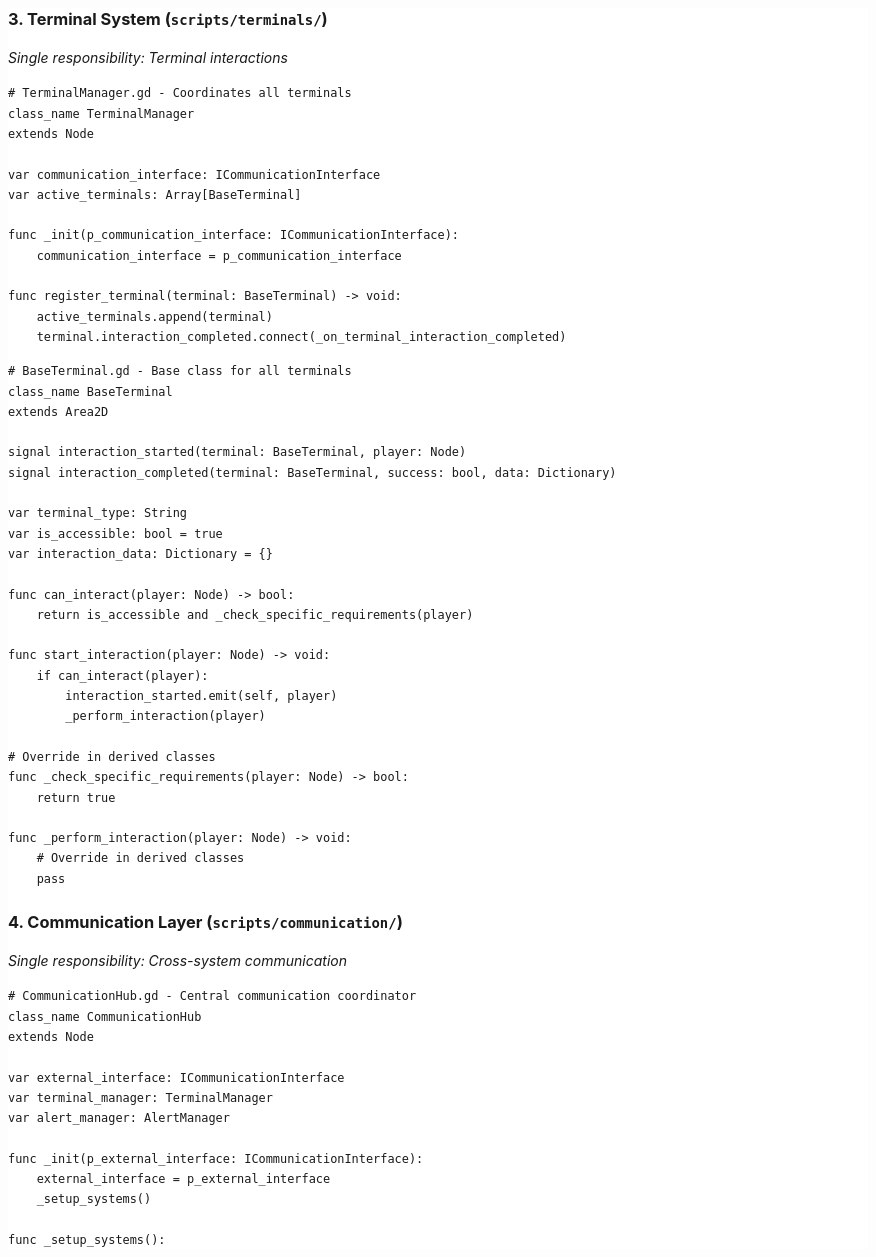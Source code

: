 ### **3. Terminal System** (`scripts/terminals/`)
*Single responsibility: Terminal interactions*

```gdscript
# TerminalManager.gd - Coordinates all terminals
class_name TerminalManager
extends Node

var communication_interface: ICommunicationInterface
var active_terminals: Array[BaseTerminal]

func _init(p_communication_interface: ICommunicationInterface):
    communication_interface = p_communication_interface

func register_terminal(terminal: BaseTerminal) -> void:
    active_terminals.append(terminal)
    terminal.interaction_completed.connect(_on_terminal_interaction_completed)
```

```gdscript
# BaseTerminal.gd - Base class for all terminals
class_name BaseTerminal
extends Area2D

signal interaction_started(terminal: BaseTerminal, player: Node)
signal interaction_completed(terminal: BaseTerminal, success: bool, data: Dictionary)

var terminal_type: String
var is_accessible: bool = true
var interaction_data: Dictionary = {}

func can_interact(player: Node) -> bool:
    return is_accessible and _check_specific_requirements(player)

func start_interaction(player: Node) -> void:
    if can_interact(player):
        interaction_started.emit(self, player)
        _perform_interaction(player)

# Override in derived classes
func _check_specific_requirements(player: Node) -> bool:
    return true

func _perform_interaction(player: Node) -> void:
    # Override in derived classes
    pass
```

### **4. Communication Layer** (`scripts/communication/`)
*Single responsibility: Cross-system communication*

```gdscript
# CommunicationHub.gd - Central communication coordinator
class_name CommunicationHub
extends Node

var external_interface: ICommunicationInterface
var terminal_manager: TerminalManager
var alert_manager: AlertManager

func _init(p_external_interface: ICommunicationInterface):
    external_interface = p_external_interface
    _setup_systems()

func _setup_systems():
```